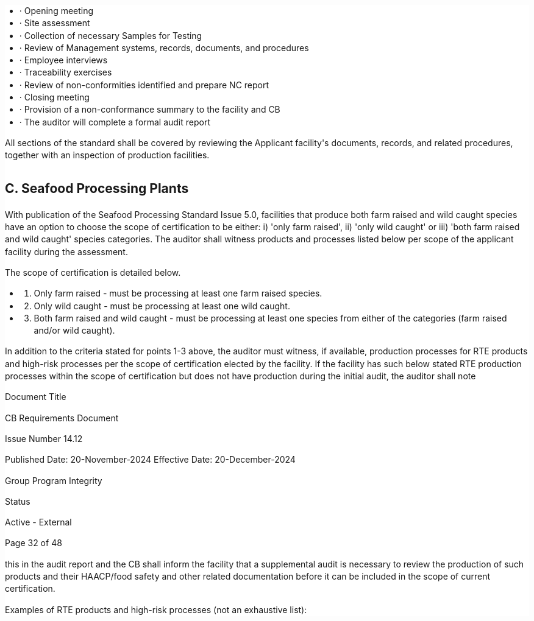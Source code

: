 - · Opening meeting
- · Site assessment
- · Collection of necessary Samples for Testing
- · Review of Management systems, records, documents, and procedures
- · Employee interviews
- · Traceability exercises
- · Review of non-conformities identified and prepare NC report
- · Closing meeting
- · Provision of a non-conformance summary to the facility and CB
- · The auditor will complete a formal audit report

All  sections  of  the  standard  shall  be  covered  by  reviewing  the  Applicant  facility's  documents, records, and related procedures, together with an inspection of production facilities.

## C. Seafood Processing Plants

With publication of the Seafood Processing Standard Issue 5.0, facilities that produce both  farm  raised  and  wild  caught  species  have  an  option  to  choose  the  scope  of certification to be either: i) 'only farm raised', ii) 'only wild caught' or iii) 'both farm raised and wild caught' species categories. The auditor shall witness products and processes listed below per scope of the applicant facility during the assessment.

The scope of certification is detailed below.

- 1. Only farm raised - must be processing at least one farm raised species.
- 2. Only wild caught - must be processing at least one wild caught.
- 3. Both farm raised and wild caught - must be processing at least one species from either of the categories (farm raised and/or wild caught).

In  addition  to  the  criteria  stated  for  points  1-3  above,  the  auditor  must  witness,  if  available, production  processes  for  RTE  products  and  high-risk  processes  per  the  scope  of  certification elected by the facility. If the facility has such below stated RTE production processes within the scope of certification but does not have production during the initial audit, the auditor shall note



Document Title

CB Requirements Document

Issue Number 14.12

Published Date: 20-November-2024 Effective Date: 20-December-2024

Group Program Integrity

Status

Active - External

Page 32 of 48

this in the audit report and the CB shall inform the facility that a supplemental audit is necessary to  review  the  production  of  such  products  and  their  HAACP/food  safety  and  other  related documentation before it can be included in the scope of current certification.

Examples of RTE products and high-risk processes (not an exhaustive list):
